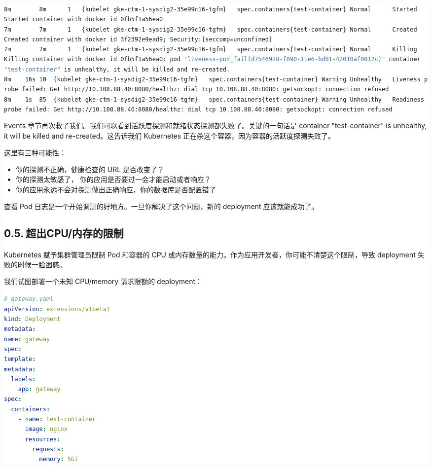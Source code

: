 ```bash
8m        8m      1   {kubelet gke-ctm-1-sysdig2-35e99c16-tgfm}   spec.containers{test-container} Normal      Started     Started container with docker id 0fb5f1a56ea0
7m        7m      1   {kubelet gke-ctm-1-sysdig2-35e99c16-tgfm}   spec.containers{test-container} Normal      Created     Created container with docker id 3f2392e9ead9; Security:[seccomp=unconfined]
7m        7m      1   {kubelet gke-ctm-1-sysdig2-35e99c16-tgfm}   spec.containers{test-container} Normal      Killing     Killing container with docker id 0fb5f1a56ea0: pod "liveness-pod_fail(d75469d8-f090-11e6-bd01-42010af0012c)" container "test-container" is unhealthy, it will be killed and re-created.
8m    16s 10  {kubelet gke-ctm-1-sysdig2-35e99c16-tgfm}   spec.containers{test-container} Warning Unhealthy   Liveness probe failed: Get http://10.108.88.40:8080/healthz: dial tcp 10.108.88.40:8080: getsockopt: connection refused
8m    1s  85  {kubelet gke-ctm-1-sysdig2-35e99c16-tgfm}   spec.containers{test-container} Warning Unhealthy   Readiness probe failed: Get http://10.108.88.40:8080/healthz: dial tcp 10.108.88.40:8080: getsockopt: connection refused

```

Events 章节再次救了我们。我们可以看到活跃度探测和就绪状态探测都失败了。关键的一句话是 container "test-container" is unhealthy, it will be killed and re-created。这告诉我们 Kubernetes 正在杀这个容器，因为容器的活跃度探测失败了。

这里有三种可能性：

- 你的探测不正确，健康检查的 URL 是否改变了？
- 你的探测太敏感了， 你的应用是否要过一会才能启动或者响应？
- 你的应用永远不会对探测做出正确响应，你的数据库是否配置错了

查看 Pod 日志是一个开始调测的好地方。一旦你解决了这个问题，新的 deployment 应该就能成功了。

## 0.5. 超出CPU/内存的限制

Kubernetes 赋予集群管理员限制 Pod 和容器的 CPU 或内存数量的能力。作为应用开发者，你可能不清楚这个限制，导致 deployment 失败的时候一脸困惑。

我们试图部署一个未知 CPU/memory 请求限额的 deployment：

```yaml
# gateway.yaml
apiVersion: extensions/v1beta1
kind: Deployment
metadata:
name: gateway
spec:
template:
metadata:
  labels:
    app: gateway
spec:
  containers:
    - name: test-container
      image: nginx
      resources:
        requests:
          memory: 5Gi
```
